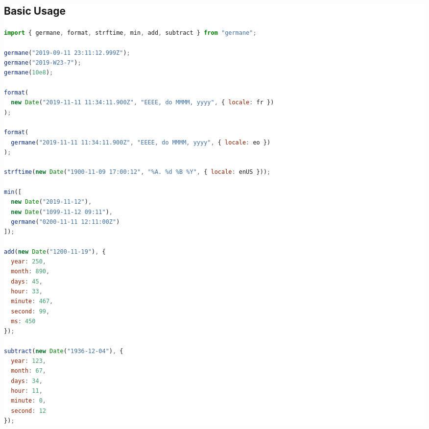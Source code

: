 ## Basic Usage

```javascript
import { germane, format, strftime, min, add, subtract } from "germane";

germane("2019-09-11 23:11:12.999Z");
germane("2019-W23-7");
germane(10e8);

format(
  new Date("2019-11-11 11:34:11.900Z", "EEEE, do MMMM, yyyy", { locale: fr })
);

format(
  germane("2019-11-11 11:34:11.900Z", "EEEE, do MMMM, yyyy", { locale: eo })
);

strftime(new Date("1900-11-09 17:00:12", "%A. %d %B %Y", { locale: enUS }));

min([
  new Date("2019-11-12"),
  new Date("1099-11-12 09:11"),
  germane("0200-11-11 12:11:00Z")
]);

add(new Date("1200-11-19"), {
  year: 250,
  month: 890,
  days: 45,
  hour: 33,
  minute: 467,
  second: 99,
  ms: 450
});

subtract(new Date("1936-12-04"), {
  year: 123,
  month: 67,
  days: 34,
  hour: 11,
  minute: 0,
  second: 12
});
```

